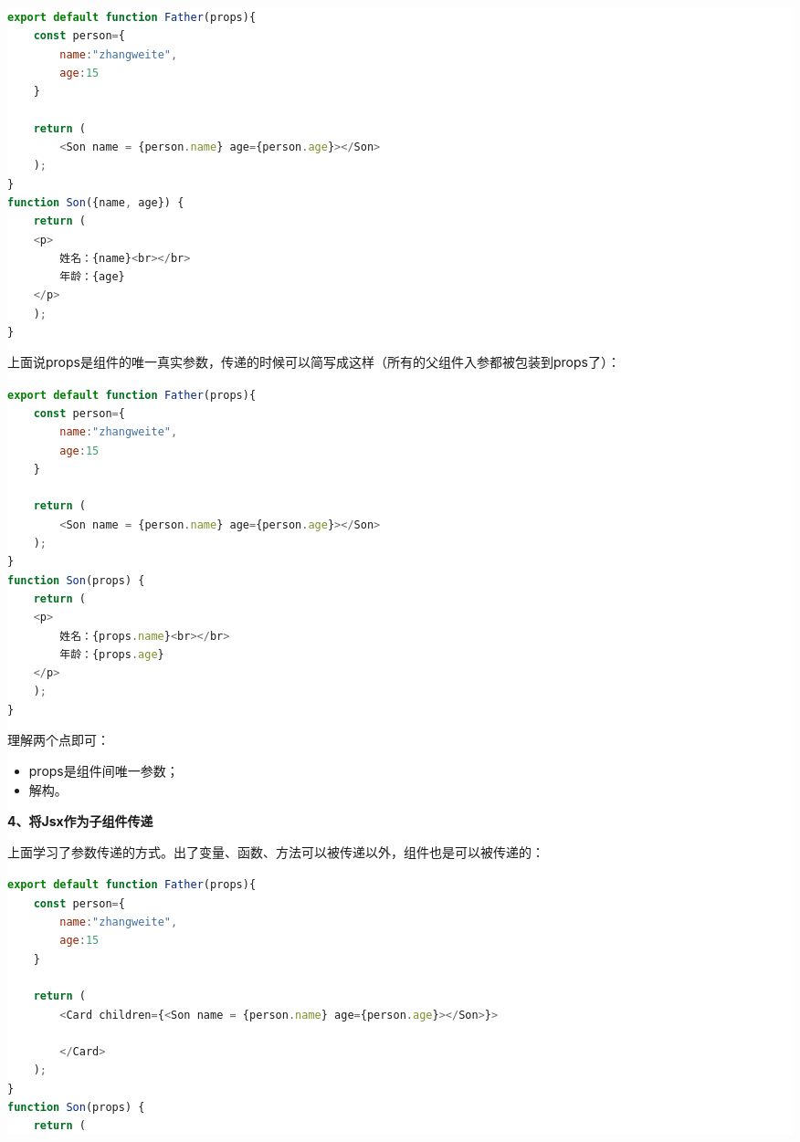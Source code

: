   ```javascript
  export default function Father(props){
      const person={
          name:"zhangweite",
          age:15
      }
    
      return (
          <Son name = {person.name} age={person.age}></Son>
      );
  }
  function Son({name, age}) {
      return (
      <p>
          姓名：{name}<br></br>
          年龄：{age}
      </p>
      );
  }
  ```

  上面说props是组件的唯一真实参数，传递的时候可以简写成这样（所有的父组件入参都被包装到props了）：

  ```javascript
  export default function Father(props){
      const person={
          name:"zhangweite",
          age:15
      }
    
      return (
          <Son name = {person.name} age={person.age}></Son>
      );
  }
  function Son(props) {
      return (
      <p>
          姓名：{props.name}<br></br>
          年龄：{props.age}
      </p>
      );
  }
  ```

理解两个点即可：

* props是组件间唯一参数；
* 解构。

**4、将Jsx作为子组件传递**

上面学习了参数传递的方式。出了变量、函数、方法可以被传递以外，组件也是可以被传递的：

```javascript
export default function Father(props){
    const person={
        name:"zhangweite",
        age:15
    }
  
    return (
        <Card children={<Son name = {person.name} age={person.age}></Son>}>
          
        </Card>
    );
}
function Son(props) {
    return (
```